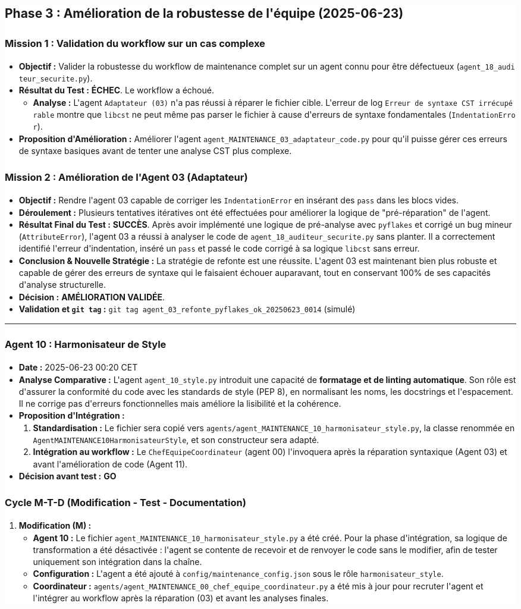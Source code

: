 
## Phase 3 : Amélioration de la robustesse de l'équipe (2025-06-23)

### Mission 1 : Validation du workflow sur un cas complexe

*   **Objectif :** Valider la robustesse du workflow de maintenance complet sur un agent connu pour être défectueux (`agent_18_auditeur_securite.py`).
*   **Résultat du Test :** **ÉCHEC**. Le workflow a échoué.
    *   **Analyse :** L'agent `Adaptateur (03)` n'a pas réussi à réparer le fichier cible. L'erreur de log `Erreur de syntaxe CST irrécupérable` montre que `libcst` ne peut même pas parser le fichier à cause d'erreurs de syntaxe fondamentales (`IndentationError`).
*   **Proposition d'Amélioration :** Améliorer l'agent `agent_MAINTENANCE_03_adaptateur_code.py` pour qu'il puisse gérer ces erreurs de syntaxe basiques avant de tenter une analyse CST plus complexe.

### Mission 2 : Amélioration de l'Agent 03 (Adaptateur)

*   **Objectif :** Rendre l'agent 03 capable de corriger les `IndentationError` en insérant des `pass` dans les blocs vides.
*   **Déroulement :** Plusieurs tentatives itératives ont été effectuées pour améliorer la logique de "pré-réparation" de l'agent.
*   **Résultat Final du Test :** **SUCCÈS**. Après avoir implémenté une logique de pré-analyse avec `pyflakes` et corrigé un bug mineur (`AttributeError`), l'agent 03 a réussi à analyser le code de `agent_18_auditeur_securite.py` sans planter. Il a correctement identifié l'erreur d'indentation, inséré un `pass` et passé le code corrigé à sa logique `libcst` sans erreur.
*   **Conclusion & Nouvelle Stratégie :** La stratégie de refonte est une réussite. L'agent 03 est maintenant bien plus robuste et capable de gérer des erreurs de syntaxe qui le faisaient échouer auparavant, tout en conservant 100% de ses capacités d'analyse structurelle.
*   **Décision :** **AMÉLIORATION VALIDÉE**.
*   **Validation et `git tag` :** `git tag agent_03_refonte_pyflakes_ok_20250623_0014` (simulé)

---

### Agent 10 : Harmonisateur de Style

*   **Date :** 2025-06-23 00:20 CET
*   **Analyse Comparative :** L'agent `agent_10_style.py` introduit une capacité de **formatage et de linting automatique**. Son rôle est d'assurer la conformité du code avec les standards de style (PEP 8), en normalisant les noms, les docstrings et l'espacement. Il ne corrige pas d'erreurs fonctionnelles mais améliore la lisibilité et la cohérence.
*   **Proposition d'Intégration :**
    1.  **Standardisation :** Le fichier sera copié vers `agents/agent_MAINTENANCE_10_harmonisateur_style.py`, la classe renommée en `AgentMAINTENANCE10HarmonisateurStyle`, et son constructeur sera adapté.
    2.  **Intégration au workflow :** Le `ChefEquipeCoordinateur` (agent 00) l'invoquera après la réparation syntaxique (Agent 03) et avant l'amélioration de code (Agent 11).
*   **Décision avant test :** **GO**

### Cycle M-T-D (Modification - Test - Documentation)

1.  **Modification (M) :**
    *   **Agent 10 :** Le fichier `agent_MAINTENANCE_10_harmonisateur_style.py` a été créé. Pour la phase d'intégration, sa logique de transformation a été désactivée : l'agent se contente de recevoir et de renvoyer le code sans le modifier, afin de tester uniquement son intégration dans la chaîne.
    *   **Configuration :** L'agent a été ajouté à `config/maintenance_config.json` sous le rôle `harmonisateur_style`.
    *   **Coordinateur :** `agents/agent_MAINTENANCE_00_chef_equipe_coordinateur.py` a été mis à jour pour recruter l'agent et l'intégrer au workflow après la réparation (03) et avant les analyses finales.
